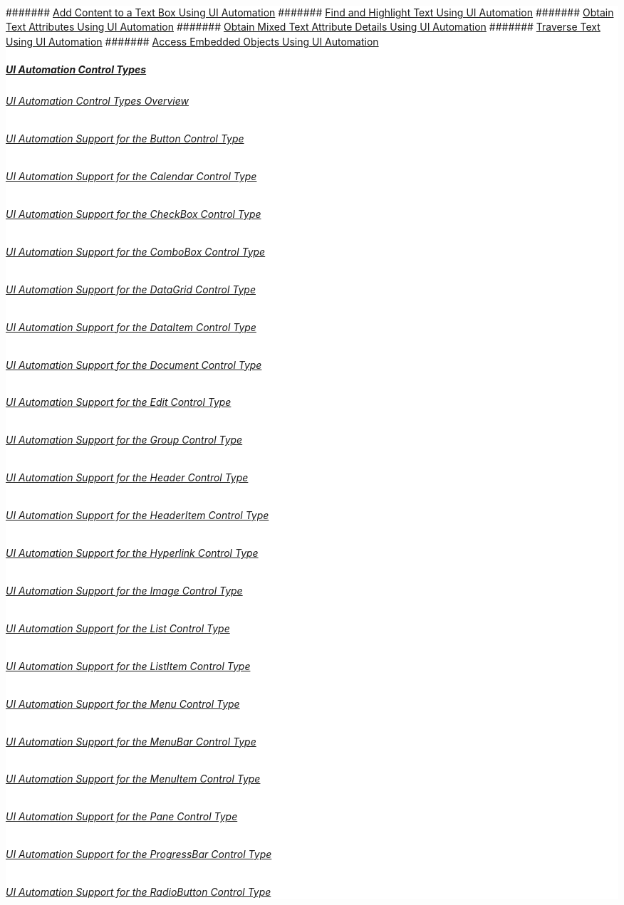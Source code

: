####### [Add Content to a Text Box Using UI Automation](add-content-to-a-text-box-using-ui-automation.md)
####### [Find and Highlight Text Using UI Automation](find-and-highlight-text-using-ui-automation.md)
####### [Obtain Text Attributes Using UI Automation](obtain-text-attributes-using-ui-automation.md)
####### [Obtain Mixed Text Attribute Details Using UI Automation](obtain-mixed-text-attribute-details-using-ui-automation.md)
####### [Traverse Text Using UI Automation](traverse-text-using-ui-automation.md)
####### [Access Embedded Objects Using UI Automation](access-embedded-objects-using-ui-automation.md)
##### [UI Automation Control Types](ui-automation-control-types.md)
###### [UI Automation Control Types Overview](ui-automation-control-types-overview.md)
###### [UI Automation Support for the Button Control Type](ui-automation-support-for-the-button-control-type.md)
###### [UI Automation Support for the Calendar Control Type](ui-automation-support-for-the-calendar-control-type.md)
###### [UI Automation Support for the CheckBox Control Type](ui-automation-support-for-the-checkbox-control-type.md)
###### [UI Automation Support for the ComboBox Control Type](ui-automation-support-for-the-combobox-control-type.md)
###### [UI Automation Support for the DataGrid Control Type](ui-automation-support-for-the-datagrid-control-type.md)
###### [UI Automation Support for the DataItem Control Type](ui-automation-support-for-the-dataitem-control-type.md)
###### [UI Automation Support for the Document Control Type](ui-automation-support-for-the-document-control-type.md)
###### [UI Automation Support for the Edit Control Type](ui-automation-support-for-the-edit-control-type.md)
###### [UI Automation Support for the Group Control Type](ui-automation-support-for-the-group-control-type.md)
###### [UI Automation Support for the Header Control Type](ui-automation-support-for-the-header-control-type.md)
###### [UI Automation Support for the HeaderItem Control Type](ui-automation-support-for-the-headeritem-control-type.md)
###### [UI Automation Support for the Hyperlink Control Type](ui-automation-support-for-the-hyperlink-control-type.md)
###### [UI Automation Support for the Image Control Type](ui-automation-support-for-the-image-control-type.md)
###### [UI Automation Support for the List Control Type](ui-automation-support-for-the-list-control-type.md)
###### [UI Automation Support for the ListItem Control Type](ui-automation-support-for-the-listitem-control-type.md)
###### [UI Automation Support for the Menu Control Type](ui-automation-support-for-the-menu-control-type.md)
###### [UI Automation Support for the MenuBar Control Type](ui-automation-support-for-the-menubar-control-type.md)
###### [UI Automation Support for the MenuItem Control Type](ui-automation-support-for-the-menuitem-control-type.md)
###### [UI Automation Support for the Pane Control Type](ui-automation-support-for-the-pane-control-type.md)
###### [UI Automation Support for the ProgressBar Control Type](ui-automation-support-for-the-progressbar-control-type.md)
###### [UI Automation Support for the RadioButton Control Type](ui-automation-support-for-the-radiobutton-control-type.md)